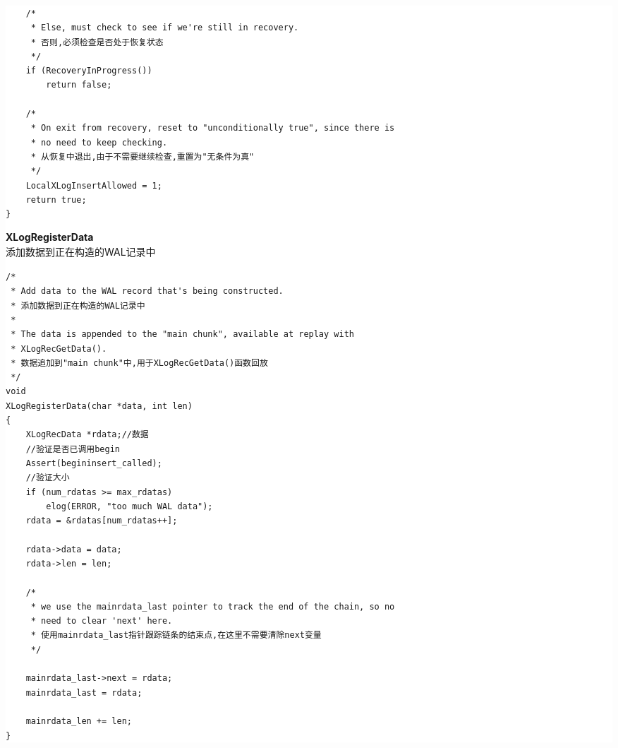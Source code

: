         /*
         * Else, must check to see if we're still in recovery.
         * 否则,必须检查是否处于恢复状态
         */
        if (RecoveryInProgress())
            return false;
    
        /*
         * On exit from recovery, reset to "unconditionally true", since there is
         * no need to keep checking.
         * 从恢复中退出,由于不需要继续检查,重置为"无条件为真"
         */
        LocalXLogInsertAllowed = 1;
        return true;
    }
    
    

**XLogRegisterData**  
添加数据到正在构造的WAL记录中

    
    
    /*
     * Add data to the WAL record that's being constructed.
     * 添加数据到正在构造的WAL记录中
     * 
     * The data is appended to the "main chunk", available at replay with
     * XLogRecGetData().
     * 数据追加到"main chunk"中,用于XLogRecGetData()函数回放
     */
    void
    XLogRegisterData(char *data, int len)
    {
        XLogRecData *rdata;//数据
        //验证是否已调用begin
        Assert(begininsert_called);
        //验证大小
        if (num_rdatas >= max_rdatas)
            elog(ERROR, "too much WAL data");
        rdata = &rdatas[num_rdatas++];
    
        rdata->data = data;
        rdata->len = len;
    
        /*
         * we use the mainrdata_last pointer to track the end of the chain, so no
         * need to clear 'next' here.
         * 使用mainrdata_last指针跟踪链条的结束点,在这里不需要清除next变量
         */
    
        mainrdata_last->next = rdata;
        mainrdata_last = rdata;
    
        mainrdata_len += len;
    }
    